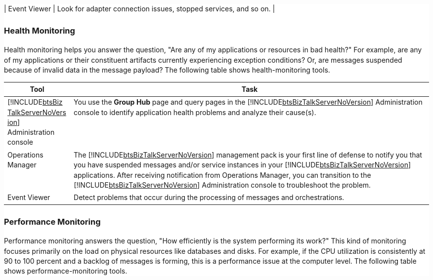 |                                               Event Viewer                                                |                                                                                                                                                                                                                                                                                                                                                                                                                                                                               Look for adapter connection issues, stopped services, and so on.                                                                                                                                                                                                                                                                                                                                                                                                                                                                               |

### Health Monitoring  
 Health monitoring helps you answer the question, "Are any of my applications or resources in bad health?" For example, are any of my applications or their constituent artifacts currently experiencing exception conditions? Or, are messages suspended because of invalid data in the message payload? The following table shows health-monitoring tools.  


|                                                   Tool                                                    |                                                                                                                                                                                                                                                                     Task                                                                                                                                                                                                                                                                     |
|-----------------------------------------------------------------------------------------------------------|----------------------------------------------------------------------------------------------------------------------------------------------------------------------------------------------------------------------------------------------------------------------------------------------------------------------------------------------------------------------------------------------------------------------------------------------------------------------------------------------------------------------------------------------|
| [!INCLUDE[btsBizTalkServerNoVersion](../includes/btsbiztalkservernoversion-md.md)] Administration console |                                                                                                                                                     You use the **Group Hub** page and query pages in the [!INCLUDE[btsBizTalkServerNoVersion](../includes/btsbiztalkservernoversion-md.md)] Administration console to identify application health problems and analyze their cause(s).                                                                                                                                                      |
|                                            Operations Manager                                             | The [!INCLUDE[btsBizTalkServerNoVersion](../includes/btsbiztalkservernoversion-md.md)] management pack is your first line of defense to notify you that you have suspended messages and/or service instances in your [!INCLUDE[btsBizTalkServerNoVersion](../includes/btsbiztalkservernoversion-md.md)] applications. After receiving notification from Operations Manager, you can transition to the [!INCLUDE[btsBizTalkServerNoVersion](../includes/btsbiztalkservernoversion-md.md)] Administration console to troubleshoot the problem. |
|                                               Event Viewer                                                |                                                                                                                                                                                                                               Detect problems that occur during the processing of messages and orchestrations.                                                                                                                                                                                                                               |

### Performance Monitoring  
 Performance monitoring answers the question, "How efficiently is the system performing its work?" This kind of monitoring focuses primarily on the load on physical resources like databases and disks. For example, if the CPU utilization is consistently at 90 to 100 percent and a backlog of messages is forming, this is a performance issue at the computer level. The following table shows performance-monitoring tools.  

